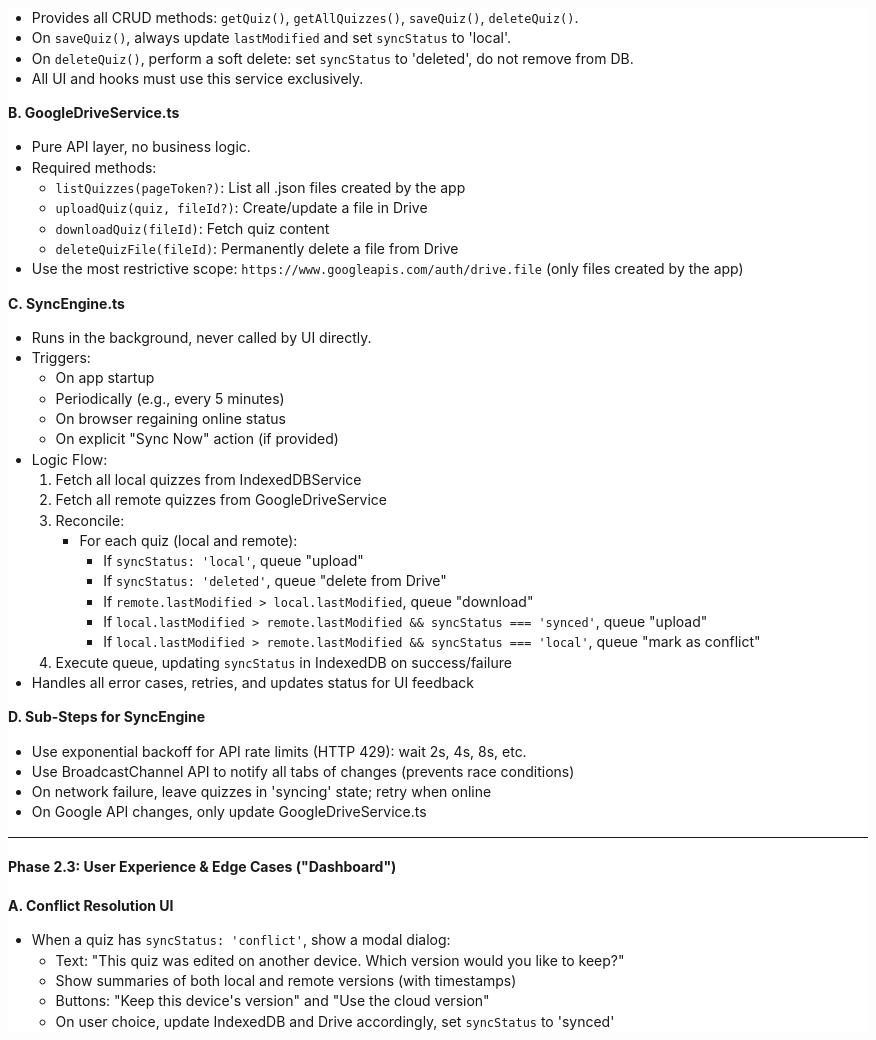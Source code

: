 - Provides all CRUD methods: `getQuiz()`, `getAllQuizzes()`, `saveQuiz()`, `deleteQuiz()`.
- On `saveQuiz()`, always update `lastModified` and set `syncStatus` to 'local'.
- On `deleteQuiz()`, perform a soft delete: set `syncStatus` to 'deleted', do not remove from DB.
- All UI and hooks must use this service exclusively.

**B. GoogleDriveService.ts**

- Pure API layer, no business logic.
- Required methods:
  - `listQuizzes(pageToken?)`: List all .json files created by the app
  - `uploadQuiz(quiz, fileId?)`: Create/update a file in Drive
  - `downloadQuiz(fileId)`: Fetch quiz content
  - `deleteQuizFile(fileId)`: Permanently delete a file from Drive
- Use the most restrictive scope: `https://www.googleapis.com/auth/drive.file` (only files created by the app)

**C. SyncEngine.ts**

- Runs in the background, never called by UI directly.
- Triggers:
  - On app startup
  - Periodically (e.g., every 5 minutes)
  - On browser regaining online status
  - On explicit "Sync Now" action (if provided)
- Logic Flow:
  1. Fetch all local quizzes from IndexedDBService
  2. Fetch all remote quizzes from GoogleDriveService
  3. Reconcile:
     - For each quiz (local and remote):
       - If `syncStatus: 'local'`, queue "upload"
       - If `syncStatus: 'deleted'`, queue "delete from Drive"
       - If `remote.lastModified > local.lastModified`, queue "download"
       - If `local.lastModified > remote.lastModified && syncStatus === 'synced'`, queue "upload"
       - If `local.lastModified > remote.lastModified && syncStatus === 'local'`, queue "mark as conflict"
  4. Execute queue, updating `syncStatus` in IndexedDB on success/failure
- Handles all error cases, retries, and updates status for UI feedback

**D. Sub-Steps for SyncEngine**

- Use exponential backoff for API rate limits (HTTP 429): wait 2s, 4s, 8s, etc.
- Use BroadcastChannel API to notify all tabs of changes (prevents race conditions)
- On network failure, leave quizzes in 'syncing' state; retry when online
- On Google API changes, only update GoogleDriveService.ts

---

#### **Phase 2.3: User Experience & Edge Cases ("Dashboard")**

**A. Conflict Resolution UI**

- When a quiz has `syncStatus: 'conflict'`, show a modal dialog:
  - Text: "This quiz was edited on another device. Which version would you like to keep?"
  - Show summaries of both local and remote versions (with timestamps)
  - Buttons: "Keep this device's version" and "Use the cloud version"
  - On user choice, update IndexedDB and Drive accordingly, set `syncStatus` to 'synced'
